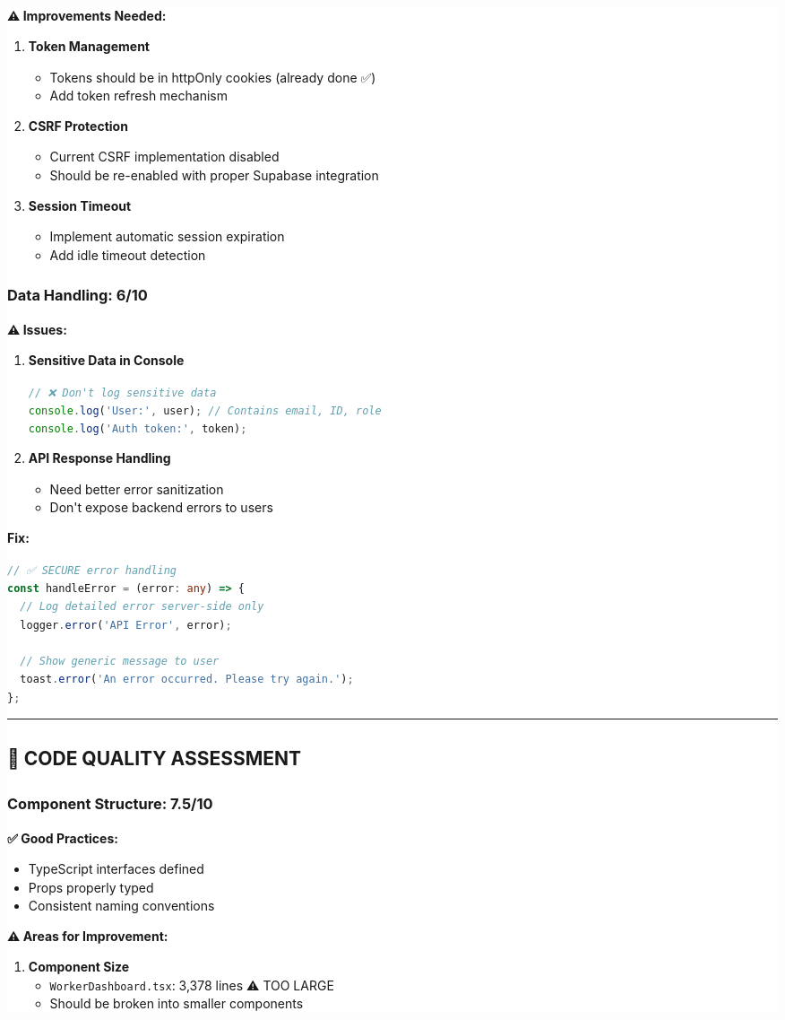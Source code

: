 **⚠️ Improvements Needed:**
1. **Token Management**
   - Tokens should be in httpOnly cookies (already done ✅)
   - Add token refresh mechanism

2. **CSRF Protection**
   - Current CSRF implementation disabled
   - Should be re-enabled with proper Supabase integration

3. **Session Timeout**
   - Implement automatic session expiration
   - Add idle timeout detection

### Data Handling: **6/10**

**⚠️ Issues:**
1. **Sensitive Data in Console**
   ```typescript
   // ❌ Don't log sensitive data
   console.log('User:', user); // Contains email, ID, role
   console.log('Auth token:', token);
   ```

2. **API Response Handling**
   - Need better error sanitization
   - Don't expose backend errors to users

**Fix:**
```typescript
// ✅ SECURE error handling
const handleError = (error: any) => {
  // Log detailed error server-side only
  logger.error('API Error', error);
  
  // Show generic message to user
  toast.error('An error occurred. Please try again.');
};
```

---

## 📝 CODE QUALITY ASSESSMENT

### Component Structure: **7.5/10**

**✅ Good Practices:**
- TypeScript interfaces defined
- Props properly typed
- Consistent naming conventions

**⚠️ Areas for Improvement:**
1. **Component Size**
   - `WorkerDashboard.tsx`: 3,378 lines ⚠️ TOO LARGE
   - Should be broken into smaller components
